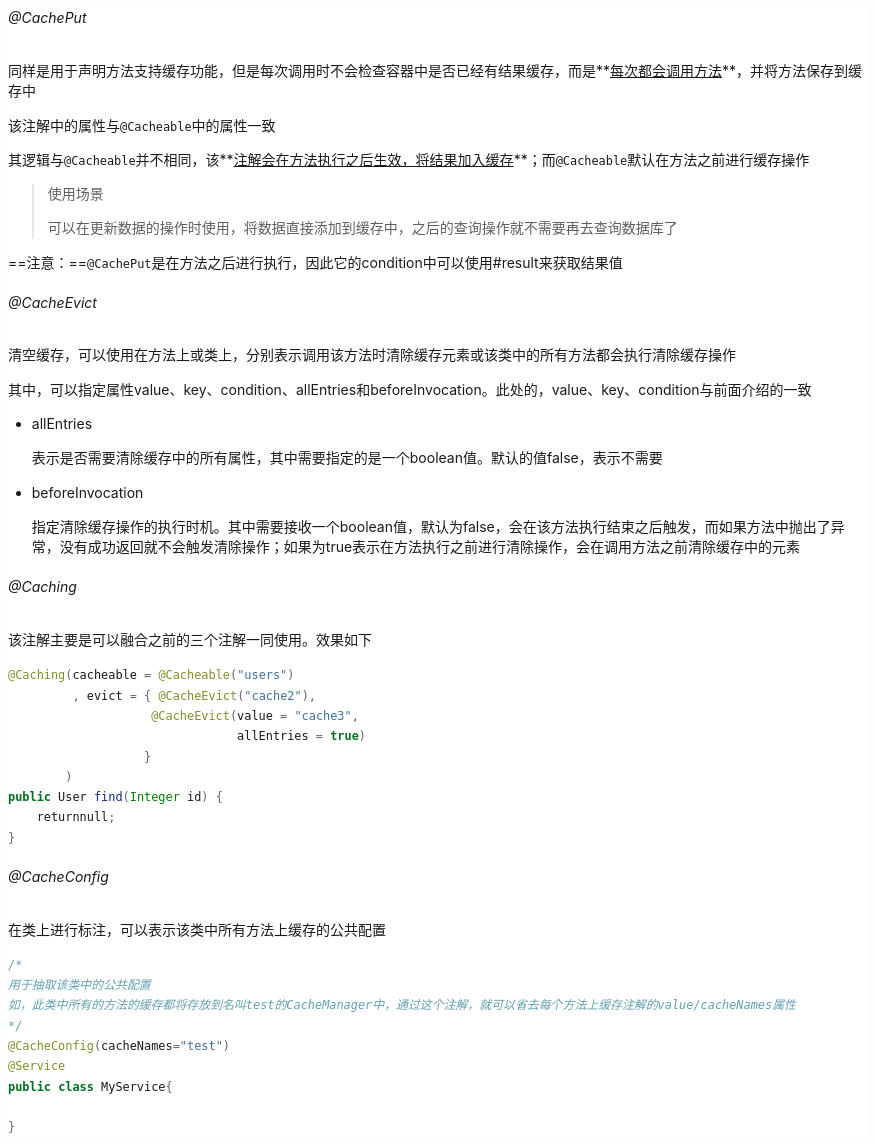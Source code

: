 ###### @CachePut

同样是用于声明方法支持缓存功能，但是每次调用时不会检查容器中是否已经有结果缓存，而是**<u>每次都会调用方法</u>**，并将方法保存到缓存中

该注解中的属性与`@Cacheable`中的属性一致

其逻辑与`@Cacheable`并不相同，该**<u>注解会在方法执行之后生效，将结果加入缓存</u>**；而`@Cacheable`默认在方法之前进行缓存操作

> 使用场景
>
> 可以在更新数据的操作时使用，将数据直接添加到缓存中，之后的查询操作就不需要再去查询数据库了

==注意：==`@CachePut`是在方法之后进行执行，因此它的condition中可以使用#result来获取结果值

###### @CacheEvict

清空缓存，可以使用在方法上或类上，分别表示调用该方法时清除缓存元素或该类中的所有方法都会执行清除缓存操作

其中，可以指定属性value、key、condition、allEntries和beforeInvocation。此处的，value、key、condition与前面介绍的一致

- allEntries

  表示是否需要清除缓存中的所有属性，其中需要指定的是一个boolean值。默认的值false，表示不需要

- beforeInvocation

  指定清除缓存操作的执行时机。其中需要接收一个boolean值，默认为false，会在该方法执行结束之后触发，而如果方法中抛出了异常，没有成功返回就不会触发清除操作；如果为true表示在方法执行之前进行清除操作，会在调用方法之前清除缓存中的元素

###### @Caching

该注解主要是可以融合之前的三个注解一同使用。效果如下

```java
@Caching(cacheable = @Cacheable("users")
         , evict = { @CacheEvict("cache2"), 
                    @CacheEvict(value = "cache3", 
                                allEntries = true) 
                   }
        )
public User find(Integer id) {
    returnnull;
}
```

###### @CacheConfig

在类上进行标注，可以表示该类中所有方法上缓存的公共配置

```java
/*
用于抽取该类中的公共配置
如，此类中所有的方法的缓存都将存放到名叫test的CacheManager中，通过这个注解，就可以省去每个方法上缓存注解的value/cacheNames属性
*/
@CacheConfig(cacheNames="test")
@Service
public class MyService{

}
```
